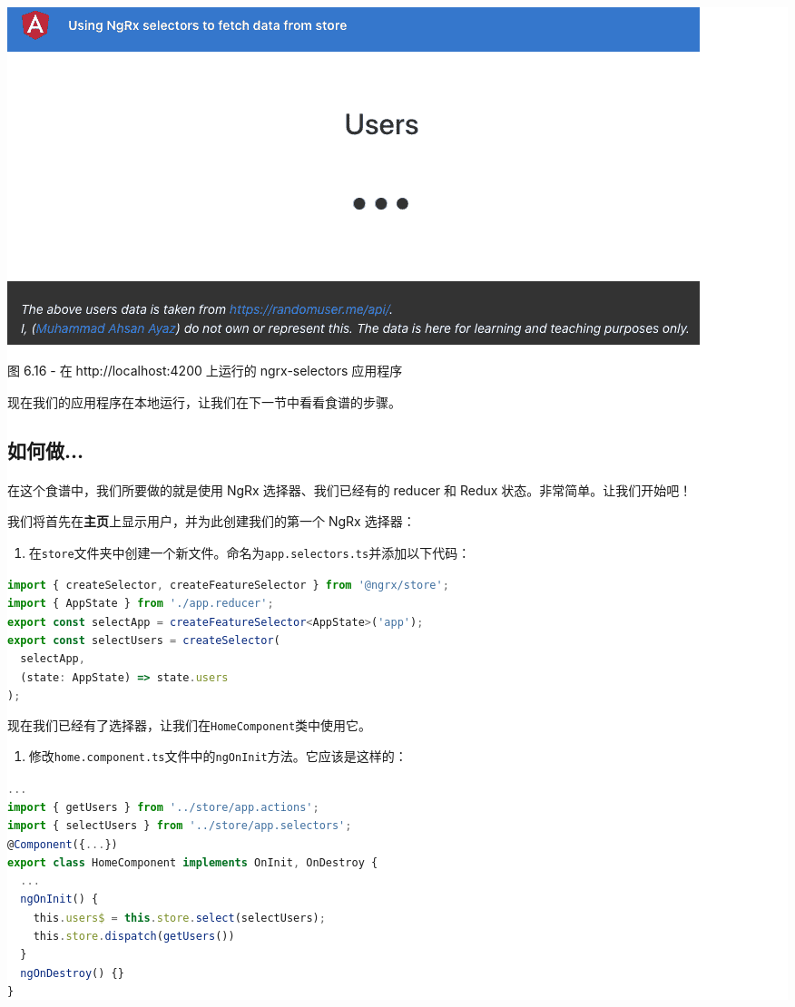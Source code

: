 ![图 6.16 - 在 http://localhost:4200 上运行的 ngrx-selectors 应用程序](img/Figure_6.16_B15150.jpg)

图 6.16 - 在 http://localhost:4200 上运行的 ngrx-selectors 应用程序

现在我们的应用程序在本地运行，让我们在下一节中看看食谱的步骤。

## 如何做…

在这个食谱中，我们所要做的就是使用 NgRx 选择器、我们已经有的 reducer 和 Redux 状态。非常简单。让我们开始吧！

我们将首先在**主页**上显示用户，并为此创建我们的第一个 NgRx 选择器：

1.  在`store`文件夹中创建一个新文件。命名为`app.selectors.ts`并添加以下代码：

```ts
import { createSelector, createFeatureSelector } from '@ngrx/store';
import { AppState } from './app.reducer';
export const selectApp = createFeatureSelector<AppState>('app');
export const selectUsers = createSelector(
  selectApp,
  (state: AppState) => state.users
);
```

现在我们已经有了选择器，让我们在`HomeComponent`类中使用它。

1.  修改`home.component.ts`文件中的`ngOnInit`方法。它应该是这样的：

```ts
...
import { getUsers } from '../store/app.actions';
import { selectUsers } from '../store/app.selectors';
@Component({...})
export class HomeComponent implements OnInit, OnDestroy {
  ...
  ngOnInit() {
    this.users$ = this.store.select(selectUsers);
    this.store.dispatch(getUsers())
  }
  ngOnDestroy() {}
}
```
